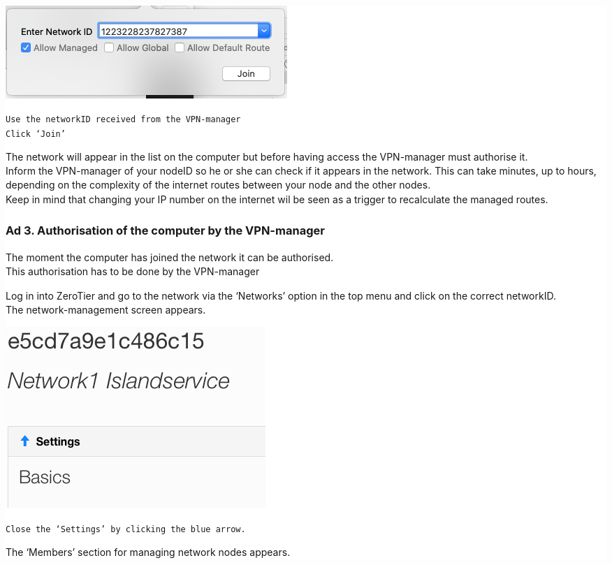 ![](img/zerotier/enter_network_id.png)

`Use the networkID received from the VPN-manager`  
`Click ‘Join’`

The network will appear in the list on the computer but before having access the VPN-manager must authorise it.  
Inform the VPN-manager of your nodeID so he or she can check if it appears in the network. This can take minutes, up to hours, depending 
on the complexity of the internet routes between your node and the other nodes.  
Keep in mind that changing your IP number on the internet wil be seen as a trigger to recalculate the managed routes.  

### Ad 3. Authorisation of the computer by the VPN-manager
The moment the computer has joined the network it can be authorised.  
This authorisation has to be done by the VPN-manager

Log in into ZeroTier and go to the network via the ‘Networks’ option in the top menu and click on the correct networkID.  
The network-management screen appears.

![](img/zerotier/network_id_and_name.png)

`Close the ‘Settings’ by clicking the blue arrow.`

The ‘Members’ section for managing network nodes appears.
